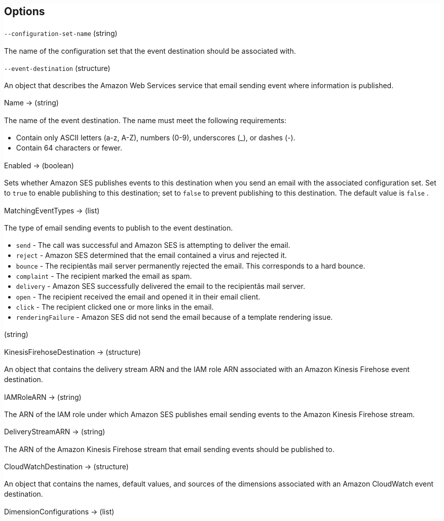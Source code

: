 ## Options

`--configuration-set-name` (string)

The name of the configuration set that the event destination should be associated with.

`--event-destination` (structure)

An object that describes the Amazon Web Services service that email sending event where information is published.

Name -> (string)

The name of the event destination. The name must meet the following requirements:

- Contain only ASCII letters (a-z, A-Z), numbers (0-9), underscores (_), or dashes (-).
- Contain 64 characters or fewer.

Enabled -> (boolean)

Sets whether Amazon SES publishes events to this destination when you send an email with the associated configuration set. Set to `true` to enable publishing to this destination; set to `false` to prevent publishing to this destination. The default value is `false` .

MatchingEventTypes -> (list)

The type of email sending events to publish to the event destination.

- `send` - The call was successful and Amazon SES is attempting to deliver the email.
- `reject` - Amazon SES determined that the email contained a virus and rejected it.
- `bounce` - The recipientâs mail server permanently rejected the email. This corresponds to a hard bounce.
- `complaint` - The recipient marked the email as spam.
- `delivery` - Amazon SES successfully delivered the email to the recipientâs mail server.
- `open` - The recipient received the email and opened it in their email client.
- `click` - The recipient clicked one or more links in the email.
- `renderingFailure` - Amazon SES did not send the email because of a template rendering issue.

(string)

KinesisFirehoseDestination -> (structure)

An object that contains the delivery stream ARN and the IAM role ARN associated with an Amazon Kinesis Firehose event destination.

IAMRoleARN -> (string)

The ARN of the IAM role under which Amazon SES publishes email sending events to the Amazon Kinesis Firehose stream.

DeliveryStreamARN -> (string)

The ARN of the Amazon Kinesis Firehose stream that email sending events should be published to.

CloudWatchDestination -> (structure)

An object that contains the names, default values, and sources of the dimensions associated with an Amazon CloudWatch event destination.

DimensionConfigurations -> (list)
